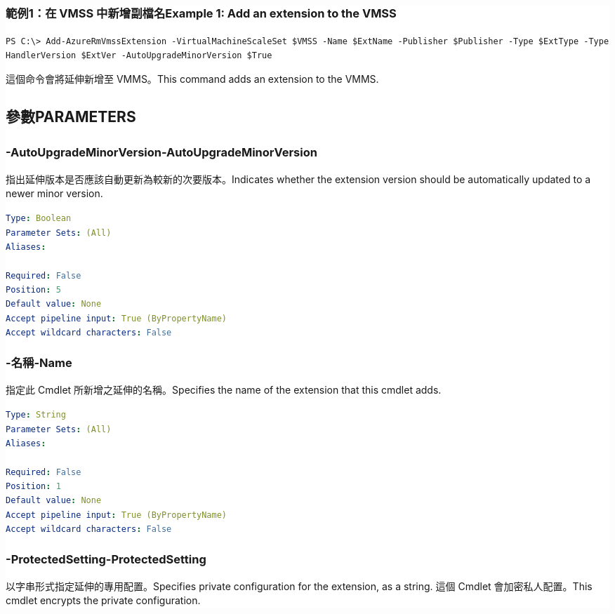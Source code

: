 ### <span data-ttu-id="2e386-108">範例1：在 VMSS 中新增副檔名</span><span class="sxs-lookup"><span data-stu-id="2e386-108">Example 1: Add an extension to the VMSS</span></span>
```
PS C:\> Add-AzureRmVmssExtension -VirtualMachineScaleSet $VMSS -Name $ExtName -Publisher $Publisher -Type $ExtType -TypeHandlerVersion $ExtVer -AutoUpgradeMinorVersion $True
```

<span data-ttu-id="2e386-109">這個命令會將延伸新增至 VMMS。</span><span class="sxs-lookup"><span data-stu-id="2e386-109">This command adds an extension to the VMMS.</span></span>

## <span data-ttu-id="2e386-110">參數</span><span class="sxs-lookup"><span data-stu-id="2e386-110">PARAMETERS</span></span>

### <span data-ttu-id="2e386-111">-AutoUpgradeMinorVersion</span><span class="sxs-lookup"><span data-stu-id="2e386-111">-AutoUpgradeMinorVersion</span></span>
<span data-ttu-id="2e386-112">指出延伸版本是否應該自動更新為較新的次要版本。</span><span class="sxs-lookup"><span data-stu-id="2e386-112">Indicates whether the extension version should be automatically updated to a newer minor version.</span></span>

```yaml
Type: Boolean
Parameter Sets: (All)
Aliases: 

Required: False
Position: 5
Default value: None
Accept pipeline input: True (ByPropertyName)
Accept wildcard characters: False
```

### <span data-ttu-id="2e386-113">-名稱</span><span class="sxs-lookup"><span data-stu-id="2e386-113">-Name</span></span>
<span data-ttu-id="2e386-114">指定此 Cmdlet 所新增之延伸的名稱。</span><span class="sxs-lookup"><span data-stu-id="2e386-114">Specifies the name of the extension that this cmdlet adds.</span></span>

```yaml
Type: String
Parameter Sets: (All)
Aliases: 

Required: False
Position: 1
Default value: None
Accept pipeline input: True (ByPropertyName)
Accept wildcard characters: False
```

### <span data-ttu-id="2e386-115">-ProtectedSetting</span><span class="sxs-lookup"><span data-stu-id="2e386-115">-ProtectedSetting</span></span>
<span data-ttu-id="2e386-116">以字串形式指定延伸的專用配置。</span><span class="sxs-lookup"><span data-stu-id="2e386-116">Specifies private configuration for the extension, as a string.</span></span>
<span data-ttu-id="2e386-117">這個 Cmdlet 會加密私人配置。</span><span class="sxs-lookup"><span data-stu-id="2e386-117">This cmdlet encrypts the private configuration.</span></span>
